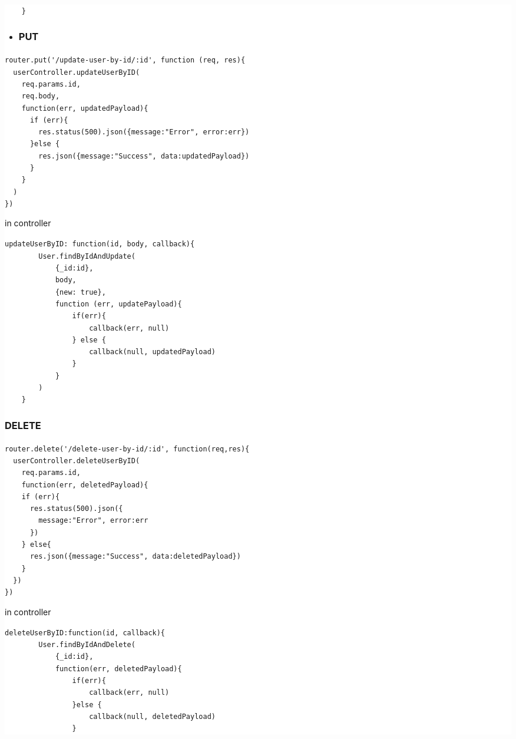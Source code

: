 ```
    }
```
* ### PUT
```
router.put('/update-user-by-id/:id', function (req, res){
  userController.updateUserByID(
    req.params.id,
    req.body,
    function(err, updatedPayload){
      if (err){
        res.status(500).json({message:"Error", error:err})
      }else {
        res.json({message:"Success", data:updatedPayload})
      }
    }
  )
})
```
in controller
```
updateUserByID: function(id, body, callback){
        User.findByIdAndUpdate(
            {_id:id}, 
            body,
            {new: true},
            function (err, updatePayload){
                if(err){
                    callback(err, null)
                } else {
                    callback(null, updatedPayload)
                }
            }
        )
    }

```

### DELETE
```
router.delete('/delete-user-by-id/:id', function(req,res){
  userController.deleteUserByID(
    req.params.id, 
    function(err, deletedPayload){
    if (err){
      res.status(500).json({
        message:"Error", error:err
      })
    } else{
      res.json({message:"Success", data:deletedPayload})
    }
  })
})
```
in controller
```
deleteUserByID:function(id, callback){
        User.findByIdAndDelete(
            {_id:id},
            function(err, deletedPayload){
                if(err){
                    callback(err, null)
                }else {
                    callback(null, deletedPayload)
                }
```